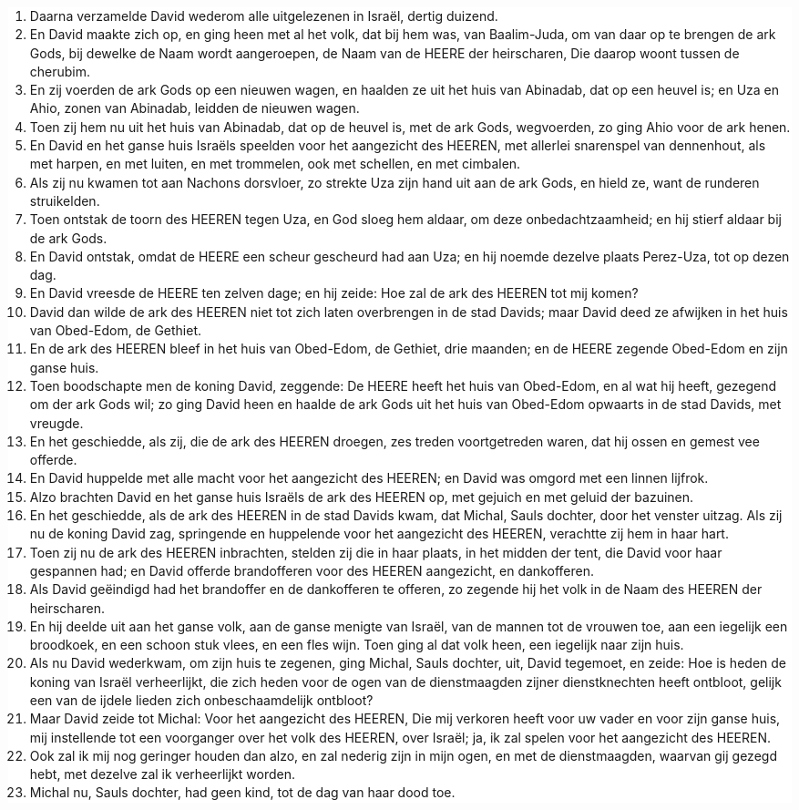 1. Daarna verzamelde David wederom alle uitgelezenen in Israël, dertig duizend. 
2. En David maakte zich op, en ging heen met al het volk, dat bij hem was, van Baalim-Juda, om van daar op te brengen de ark Gods, bij dewelke de Naam wordt aangeroepen, de Naam van de HEERE der heirscharen, Die daarop woont tussen de cherubim. 
3. En zij voerden de ark Gods op een nieuwen wagen, en haalden ze uit het huis van Abinadab, dat op een heuvel is; en Uza en Ahio, zonen van Abinadab, leidden de nieuwen wagen. 
4. Toen zij hem nu uit het huis van Abinadab, dat op de heuvel is, met de ark Gods, wegvoerden, zo ging Ahio voor de ark henen. 
5. En David en het ganse huis Israëls speelden voor het aangezicht des HEEREN, met allerlei snarenspel van dennenhout, als met harpen, en met luiten, en met trommelen, ook met schellen, en met cimbalen. 
6. Als zij nu kwamen tot aan Nachons dorsvloer, zo strekte Uza zijn hand uit aan de ark Gods, en hield ze, want de runderen struikelden. 
7. Toen ontstak de toorn des HEEREN tegen Uza, en God sloeg hem aldaar, om deze onbedachtzaamheid; en hij stierf aldaar bij de ark Gods. 
8. En David ontstak, omdat de HEERE een scheur gescheurd had aan Uza; en hij noemde dezelve plaats Perez-Uza, tot op dezen dag. 
9. En David vreesde de HEERE ten zelven dage; en hij zeide: Hoe zal de ark des HEEREN tot mij komen? 
10. David dan wilde de ark des HEEREN niet tot zich laten overbrengen in de stad Davids; maar David deed ze afwijken in het huis van Obed-Edom, de Gethiet. 
11. En de ark des HEEREN bleef in het huis van Obed-Edom, de Gethiet, drie maanden; en de HEERE zegende Obed-Edom en zijn ganse huis. 
12. Toen boodschapte men de koning David, zeggende: De HEERE heeft het huis van Obed-Edom, en al wat hij heeft, gezegend om der ark Gods wil; zo ging David heen en haalde de ark Gods uit het huis van Obed-Edom opwaarts in de stad Davids, met vreugde. 
13. En het geschiedde, als zij, die de ark des HEEREN droegen, zes treden voortgetreden waren, dat hij ossen en gemest vee offerde. 
14. En David huppelde met alle macht voor het aangezicht des HEEREN; en David was omgord met een linnen lijfrok. 
15. Alzo brachten David en het ganse huis Israëls de ark des HEEREN op, met gejuich en met geluid der bazuinen. 
16. En het geschiedde, als de ark des HEEREN in de stad Davids kwam, dat Michal, Sauls dochter, door het venster uitzag. Als zij nu de koning David zag, springende en huppelende voor het aangezicht des HEEREN, verachtte zij hem in haar hart. 
17. Toen zij nu de ark des HEEREN inbrachten, stelden zij die in haar plaats, in het midden der tent, die David voor haar gespannen had; en David offerde brandofferen voor des HEEREN aangezicht, en dankofferen. 
18. Als David geëindigd had het brandoffer en de dankofferen te offeren, zo zegende hij het volk in de Naam des HEEREN der heirscharen. 
19. En hij deelde uit aan het ganse volk, aan de ganse menigte van Israël, van de mannen tot de vrouwen toe, aan een iegelijk een broodkoek, en een schoon stuk vlees, en een fles wijn. Toen ging al dat volk heen, een iegelijk naar zijn huis. 
20. Als nu David wederkwam, om zijn huis te zegenen, ging Michal, Sauls dochter, uit, David tegemoet, en zeide: Hoe is heden de koning van Israël verheerlijkt, die zich heden voor de ogen van de dienstmaagden zijner dienstknechten heeft ontbloot, gelijk een van de ijdele lieden zich onbeschaamdelijk ontbloot? 
21. Maar David zeide tot Michal: Voor het aangezicht des HEEREN, Die mij verkoren heeft voor uw vader en voor zijn ganse huis, mij instellende tot een voorganger over het volk des HEEREN, over Israël; ja, ik zal spelen voor het aangezicht des HEEREN. 
22. Ook zal ik mij nog geringer houden dan alzo, en zal nederig zijn in mijn ogen, en met de dienstmaagden, waarvan gij gezegd hebt, met dezelve zal ik verheerlijkt worden. 
23. Michal nu, Sauls dochter, had geen kind, tot de dag van haar dood toe. 

